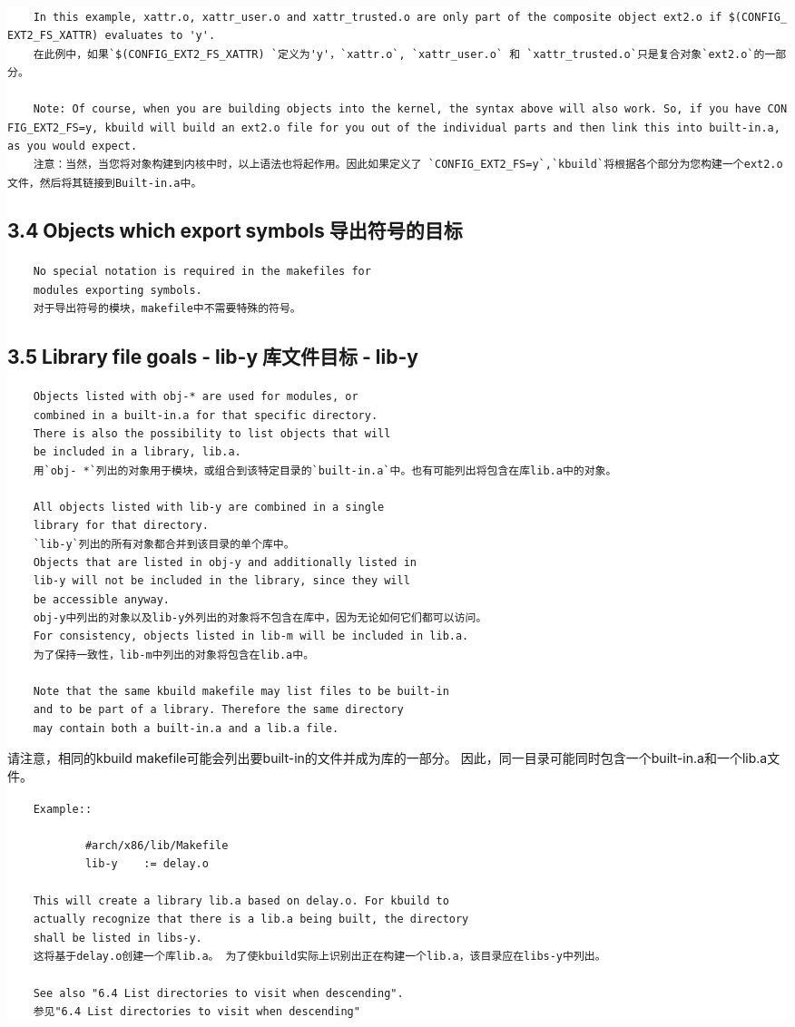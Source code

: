        In this example, xattr.o, xattr_user.o and xattr_trusted.o are only part of the composite object ext2.o if $(CONFIG_EXT2_FS_XATTR) evaluates to 'y'.
        在此例中，如果`$(CONFIG_EXT2_FS_XATTR) `定义为'y'，`xattr.o`, `xattr_user.o` 和 `xattr_trusted.o`只是复合对象`ext2.o`的一部分。

        Note: Of course, when you are building objects into the kernel, the syntax above will also work. So, if you have CONFIG_EXT2_FS=y, kbuild will build an ext2.o file for you out of the individual parts and then link this into built-in.a, as you would expect.
        注意：当然，当您将对象构建到内核中时，以上语法也将起作用。因此如果定义了 `CONFIG_EXT2_FS=y`,`kbuild`将根据各个部分为您构建一个ext2.o文件，然后将其链接到Built-in.a中。

3.4 Objects which export symbols
导出符号的目标
--------------------------------

        No special notation is required in the makefiles for
        modules exporting symbols.
        对于导出符号的模块，makefile中不需要特殊的符号。

3.5 Library file goals - lib-y
库文件目标 - lib-y
------------------------------

        Objects listed with obj-* are used for modules, or
        combined in a built-in.a for that specific directory.
        There is also the possibility to list objects that will
        be included in a library, lib.a.
        用`obj- *`列出的对象用于模块，或组合到该特定目录的`built-in.a`中。也有可能列出将包含在库lib.a中的对象。
        
        All objects listed with lib-y are combined in a single
        library for that directory.
        `lib-y`列出的所有对象都合并到该目录的单个库中。
        Objects that are listed in obj-y and additionally listed in
        lib-y will not be included in the library, since they will
        be accessible anyway.
        obj-y中列出的对象以及lib-y外列出的对象将不包含在库中，因为无论如何它们都可以访问。 
        For consistency, objects listed in lib-m will be included in lib.a.
        为了保持一致性，lib-m中列出的对象将包含在lib.a中。

        Note that the same kbuild makefile may list files to be built-in
        and to be part of a library. Therefore the same directory
        may contain both a built-in.a and a lib.a file.
请注意，相同的kbuild makefile可能会列出要built-in的文件并成为库的一部分。 因此，同一目录可能同时包含一个built-in.a和一个lib.a文件。

        Example::

                #arch/x86/lib/Makefile
                lib-y    := delay.o

        This will create a library lib.a based on delay.o. For kbuild to
        actually recognize that there is a lib.a being built, the directory
        shall be listed in libs-y.
        这将基于delay.o创建一个库lib.a。 为了使kbuild实际上识别出正在构建一个lib.a，该目录应在libs-y中列出。

        See also "6.4 List directories to visit when descending".
        参见"6.4 List directories to visit when descending"
